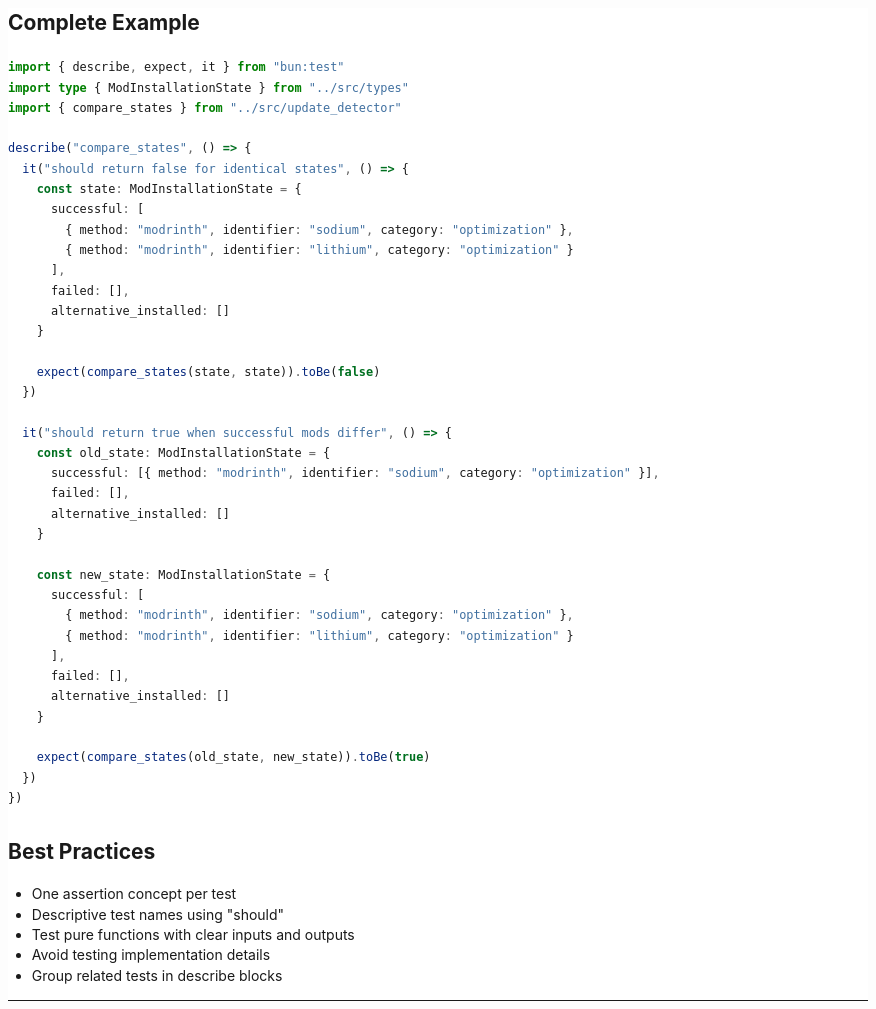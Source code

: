 ## Complete Example

```typescript
import { describe, expect, it } from "bun:test"
import type { ModInstallationState } from "../src/types"
import { compare_states } from "../src/update_detector"

describe("compare_states", () => {
  it("should return false for identical states", () => {
    const state: ModInstallationState = {
      successful: [
        { method: "modrinth", identifier: "sodium", category: "optimization" },
        { method: "modrinth", identifier: "lithium", category: "optimization" }
      ],
      failed: [],
      alternative_installed: []
    }

    expect(compare_states(state, state)).toBe(false)
  })

  it("should return true when successful mods differ", () => {
    const old_state: ModInstallationState = {
      successful: [{ method: "modrinth", identifier: "sodium", category: "optimization" }],
      failed: [],
      alternative_installed: []
    }

    const new_state: ModInstallationState = {
      successful: [
        { method: "modrinth", identifier: "sodium", category: "optimization" },
        { method: "modrinth", identifier: "lithium", category: "optimization" }
      ],
      failed: [],
      alternative_installed: []
    }

    expect(compare_states(old_state, new_state)).toBe(true)
  })
})
```

## Best Practices

- One assertion concept per test
- Descriptive test names using "should"
- Test pure functions with clear inputs and outputs
- Avoid testing implementation details
- Group related tests in describe blocks

---
